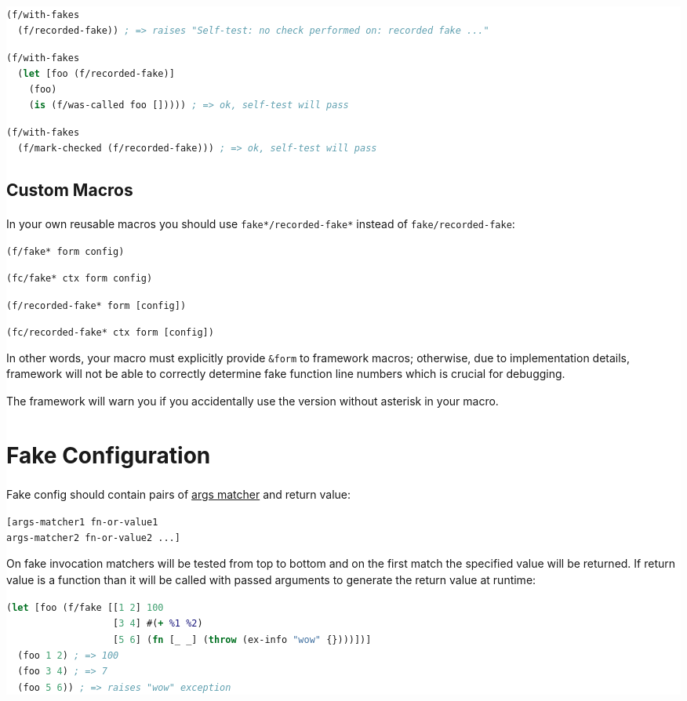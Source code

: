 ```clj
(f/with-fakes
  (f/recorded-fake)) ; => raises "Self-test: no check performed on: recorded fake ..."
```

```clj
(f/with-fakes
  (let [foo (f/recorded-fake)]
    (foo)
    (is (f/was-called foo [])))) ; => ok, self-test will pass
```

```clj
(f/with-fakes
  (f/mark-checked (f/recorded-fake))) ; => ok, self-test will pass
```

## Custom Macros

In your own reusable macros you should use `fake*/recorded-fake*` 
instead of `fake/recorded-fake`:

`(f/fake* form config)`

`(fc/fake* ctx form config)`

`(f/recorded-fake* form [config])`

`(fc/recorded-fake* ctx form [config])`

In other words, your macro must explicitly provide `&form` to framework macros; 
otherwise, due to implementation details, framework will not be 
able to correctly determine fake function line numbers which is crucial for debugging. 

The framework will warn you if you accidentally use the version without asterisk 
in your macro.

# Fake Configuration

Fake config should contain pairs of [args matcher](#argument-matchinga) and return value:

```clj
[args-matcher1 fn-or-value1
args-matcher2 fn-or-value2 ...]
```

On fake invocation matchers will be tested from top to bottom and 
on the first match the specified value will be returned. 
If return value is a function than it will be called with passed arguments to generate the return value at runtime:

```clj
(let [foo (f/fake [[1 2] 100
                   [3 4] #(+ %1 %2)
                   [5 6] (fn [_ _] (throw (ex-info "wow" {})))])]
  (foo 1 2) ; => 100
  (foo 3 4) ; => 7
  (foo 5 6)) ; => raises "wow" exception
```
